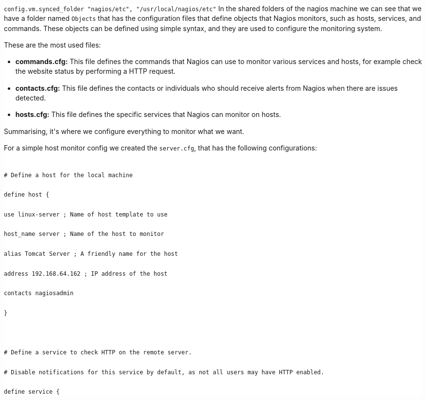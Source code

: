```config.vm.synced_folder "nagios/etc", "/usr/local/nagios/etc"```
In the shared folders of the nagios machine we can see that we have a folder named `Objects` that has the configuration files that define objects that Nagios monitors, such as hosts, services, and commands. These objects can be defined using simple syntax, and they are used to configure the monitoring system.

These are the most used files:

  

-  **commands.cfg:** This file defines the commands that Nagios can use to monitor various services and hosts, for example check the website status by performing a HTTP request.

-  **contacts.cfg:** This file defines the contacts or individuals who should receive alerts from Nagios when there are issues detected.

-  **hosts.cfg:** This file defines the specific services that Nagios can monitor on hosts.

  

Summarising, it's where we configure everything to monitor what we want.

  

For a simple host monitor config we created the `server.cfg`, that has the following configurations:

```

# Define a host for the local machine

define host {

use linux-server ; Name of host template to use

host_name server ; Name of the host to monitor

alias Tomcat Server ; A friendly name for the host

address 192.168.64.162 ; IP address of the host

contacts nagiosadmin

}

  

# Define a service to check HTTP on the remote server.

# Disable notifications for this service by default, as not all users may have HTTP enabled.

define service {
